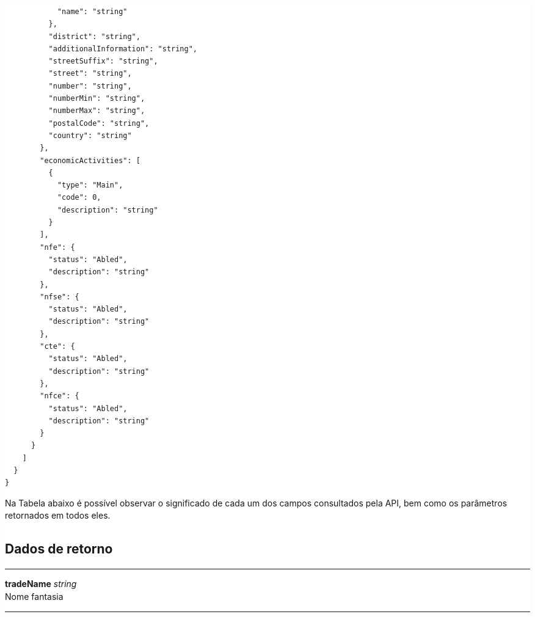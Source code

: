 ```
            "name": "string"
          },
          "district": "string",
          "additionalInformation": "string",
          "streetSuffix": "string",
          "street": "string",
          "number": "string",
          "numberMin": "string",
          "numberMax": "string",
          "postalCode": "string",
          "country": "string"
        },
        "economicActivities": [
          {
            "type": "Main",
            "code": 0,
            "description": "string"
          }
        ],
        "nfe": {
          "status": "Abled",
          "description": "string"
        },
        "nfse": {
          "status": "Abled",
          "description": "string"
        },
        "cte": {
          "status": "Abled",
          "description": "string"
        },
        "nfce": {
          "status": "Abled",
          "description": "string"
        }
      }
    ]
  }
}
```

Na Tabela abaixo é possível observar o significado de cada um dos campos consultados pela API, bem como os parâmetros retornados em todos eles.

## **Dados de retorno**

---

**tradeName** _string_  
Nome fantasia

---